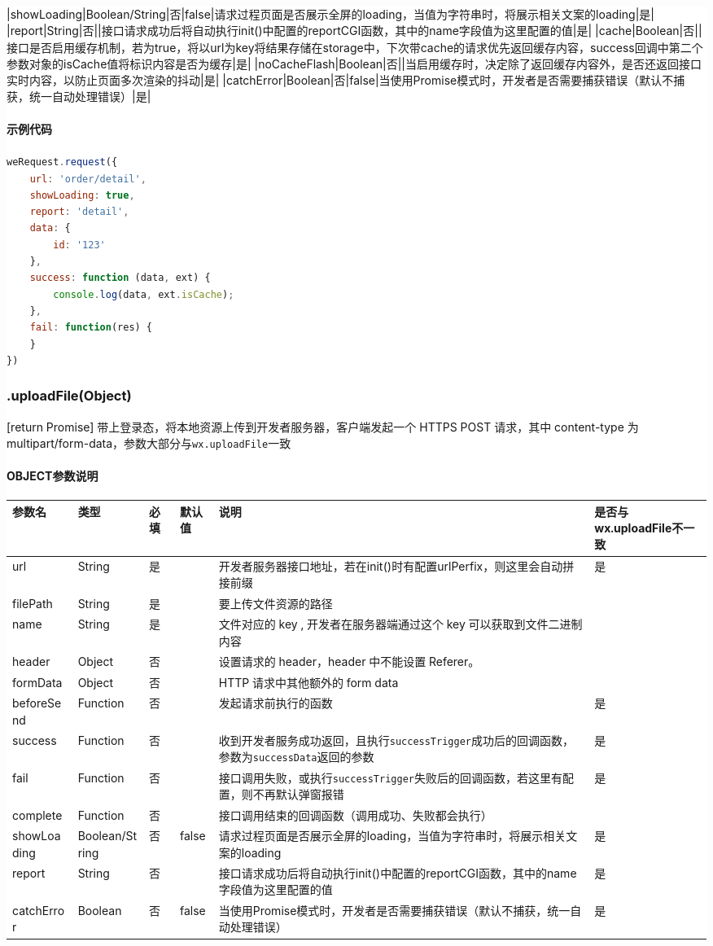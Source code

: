 |showLoading|Boolean/String|否|false|请求过程页面是否展示全屏的loading，当值为字符串时，将展示相关文案的loading|是|
|report|String|否||接口请求成功后将自动执行init()中配置的reportCGI函数，其中的name字段值为这里配置的值|是|
|cache|Boolean|否||接口是否启用缓存机制，若为true，将以url为key将结果存储在storage中，下次带cache的请求优先返回缓存内容，success回调中第二个参数对象的isCache值将标识内容是否为缓存|是|
|noCacheFlash|Boolean|否||当启用缓存时，决定除了返回缓存内容外，是否还返回接口实时内容，以防止页面多次渲染的抖动|是|
|catchError|Boolean|否|false|当使用Promise模式时，开发者是否需要捕获错误（默认不捕获，统一自动处理错误）|是|

#### 示例代码

```javascript
weRequest.request({
    url: 'order/detail',
    showLoading: true,
    report: 'detail',
    data: {
        id: '123'
    },
    success: function (data, ext) {
        console.log(data, ext.isCache);
    },
    fail: function(res) {
    }
})
```

### .uploadFile(Object)

[return Promise]
带上登录态，将本地资源上传到开发者服务器，客户端发起一个 HTTPS POST 请求，其中 content-type 为 multipart/form-data，参数大部分与`wx.uploadFile`一致

#### OBJECT参数说明

|参数名|类型|必填|默认值|说明|是否与wx.uploadFile不一致|
| :-------- | :-------| :------ | :------ |:------ |:------ |
|url|String|是||开发者服务器接口地址，若在init()时有配置urlPerfix，则这里会自动拼接前缀|是|
|filePath|String|是||要上传文件资源的路径||
|name|String|是||文件对应的 key , 开发者在服务器端通过这个 key 可以获取到文件二进制内容||
|header|Object|否||设置请求的 header，header 中不能设置 Referer。||
|formData|Object|否||HTTP 请求中其他额外的 form data||
|beforeSend|Function|否||发起请求前执行的函数|是|
|success|Function|否||收到开发者服务成功返回，且执行`successTrigger`成功后的回调函数，参数为`successData`返回的参数|是|
|fail|Function|否||接口调用失败，或执行`successTrigger`失败后的回调函数，若这里有配置，则不再默认弹窗报错|是|
|complete|Function|否||接口调用结束的回调函数（调用成功、失败都会执行）||
|showLoading|Boolean/String|否|false|请求过程页面是否展示全屏的loading，当值为字符串时，将展示相关文案的loading|是|
|report|String|否||接口请求成功后将自动执行init()中配置的reportCGI函数，其中的name字段值为这里配置的值|是|
|catchError|Boolean|否|false|当使用Promise模式时，开发者是否需要捕获错误（默认不捕获，统一自动处理错误）|是|
